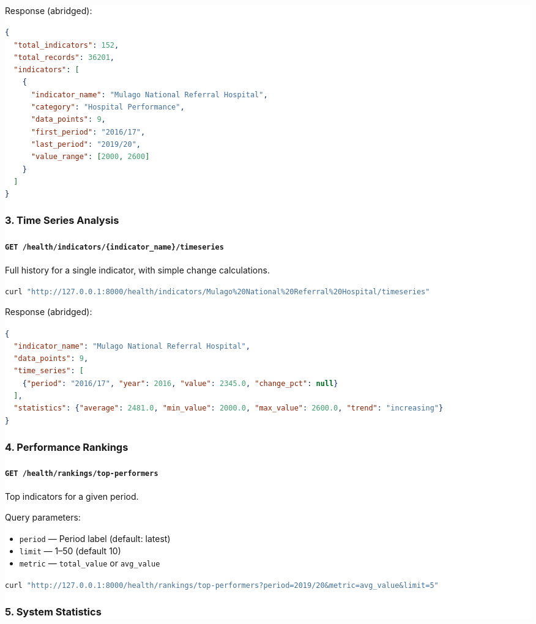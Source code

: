 Response (abridged):
```json
{
  "total_indicators": 152,
  "total_records": 36201,
  "indicators": [
    {
      "indicator_name": "Mulago National Referral Hospital",
      "category": "Hospital Performance",
      "data_points": 9,
      "first_period": "2016/17",
      "last_period": "2019/20",
      "value_range": [2000, 2600]
    }
  ]
}
```

### 3. Time Series Analysis

#### `GET /health/indicators/{indicator_name}/timeseries`
Full history for a single indicator, with simple change calculations.

```bash
curl "http://127.0.0.1:8000/health/indicators/Mulago%20National%20Referral%20Hospital/timeseries"
```

Response (abridged):
```json
{
  "indicator_name": "Mulago National Referral Hospital",
  "data_points": 9,
  "time_series": [
    {"period": "2016/17", "year": 2016, "value": 2345.0, "change_pct": null}
  ],
  "statistics": {"average": 2481.0, "min_value": 2000.0, "max_value": 2600.0, "trend": "increasing"}
}
```

### 4. Performance Rankings

#### `GET /health/rankings/top-performers`
Top indicators for a given period.

Query parameters:
- `period` — Period label (default: latest)
- `limit` — 1–50 (default 10)
- `metric` — `total_value` or `avg_value`

```bash
curl "http://127.0.0.1:8000/health/rankings/top-performers?period=2019/20&metric=avg_value&limit=5"
```

### 5. System Statistics
